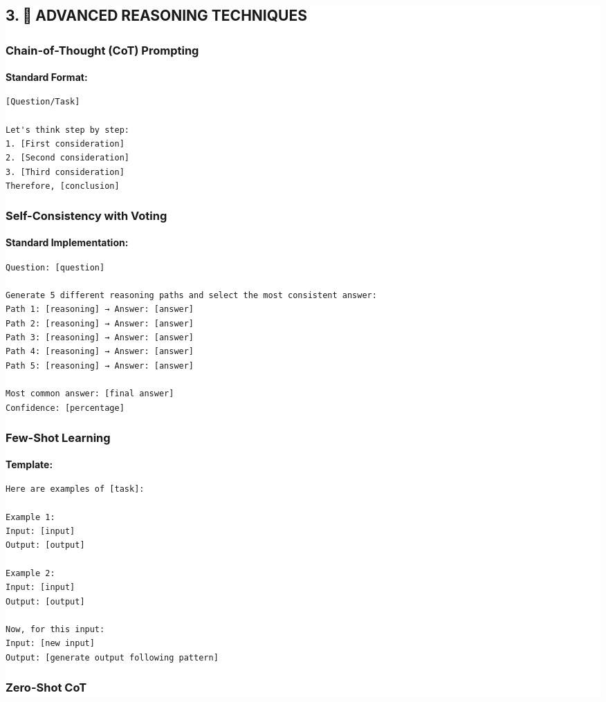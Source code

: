
## 3. 🧠 ADVANCED REASONING TECHNIQUES

### Chain-of-Thought (CoT) Prompting

**Standard Format:**
```
[Question/Task]

Let's think step by step:
1. [First consideration]
2. [Second consideration]
3. [Third consideration]
Therefore, [conclusion]
```

### Self-Consistency with Voting

**Standard Implementation:**
```
Question: [question]

Generate 5 different reasoning paths and select the most consistent answer:
Path 1: [reasoning] → Answer: [answer]
Path 2: [reasoning] → Answer: [answer]
Path 3: [reasoning] → Answer: [answer]
Path 4: [reasoning] → Answer: [answer]
Path 5: [reasoning] → Answer: [answer]

Most common answer: [final answer]
Confidence: [percentage]
```

### Few-Shot Learning

**Template:**
```
Here are examples of [task]:

Example 1:
Input: [input]
Output: [output]

Example 2:
Input: [input]
Output: [output]

Now, for this input:
Input: [new input]
Output: [generate output following pattern]
```

### Zero-Shot CoT
